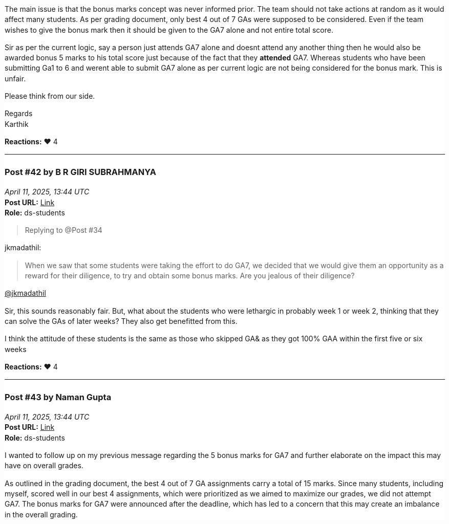 The main issue is that the bonus marks concept was never informed prior. The team should not take actions at random as it would affect many students. As per grading document, only best 4 out of 7 GAs were supposed to be considered. Even if the team wishes to give the bonus mark then it should be given to the GA7 alone and not entire total score.

Sir as per the current logic, say a person just attends GA7 alone and doesnt attend any another thing then he would also be awarded bonus 5 marks to his total score just because of the fact that they **attended** GA7. Whereas students who have been submitting Ga1 to 6 and werent able to submit GA7 alone as per current logic are not being considered for the bonus mark. This is unfair.

Please think from our side.

Regards  
Karthik

**Reactions:** ❤️ 4

---

### Post #42 by **B R GIRI SUBRAHMANYA**
*April 11, 2025, 13:44 UTC*  
**Post URL:** [Link](https://discourse.onlinedegree.iitm.ac.in/t/bonus-marks-in-tds-for-jan-25/172246/42)  
**Role:**  ds-students
> Replying to @Post #34

jkmadathil:

> When we saw that some students were taking the effort to do GA7, we decided that we would give them an opportunity as a reward for their diligence, to try and obtain some bonus marks. Are you jealous of their diligence?

[@jkmadathil](https://discourse.onlinedegree.iitm.ac.in/u/jkmadathil)

Sir, this sounds reasonably fair. But, what about the students who were lethargic in probably week 1 or week 2, thinking that they can solve the GAs of later weeks? They also get benefitted from this.

I think the attitude of these students is the same as those who skipped GA& as they got 100% GAA within the first five or six weeks

**Reactions:** ❤️ 4

---

### Post #43 by **Naman Gupta**
*April 11, 2025, 13:44 UTC*  
**Post URL:** [Link](https://discourse.onlinedegree.iitm.ac.in/t/bonus-marks-in-tds-for-jan-25/172246/43)  
**Role:**  ds-students

I wanted to follow up on my previous message regarding the 5 bonus marks for GA7 and further elaborate on the impact this may have on overall grades.

As outlined in the grading document, the best 4 out of 7 GA assignments carry a total of 15 marks. Since many students, including myself, scored well in our best 4 assignments, which were prioritized as we aimed to maximize our grades, we did not attempt GA7. The bonus marks for GA7 were announced after the deadline, which has led to a concern that this may create an imbalance in the overall grading.
